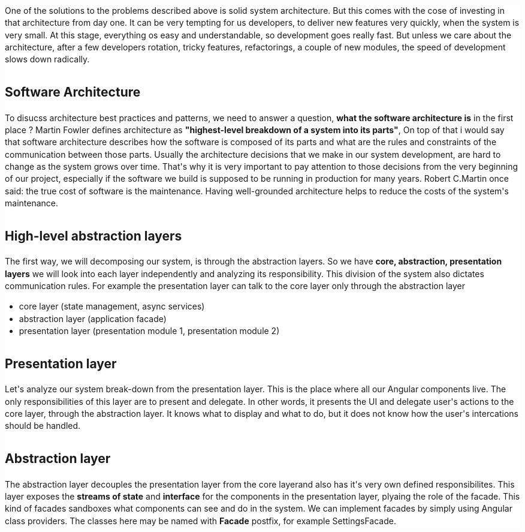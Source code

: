 One of the solutions to the problems described above is solid system architecture. But this comes with the cose of investing in that architecture from day one. It can be very tempting for us developers, to deliver new features very quickly, when the system is very small.
At this stage, everything os easy and understandable, so development goes really fast.
But unless we care about the architecture, after a few developers rotation, tricky features, refactorings, a couple of new modules, the speed of development slows down radically.

## Software Architecture

To disucss architecture best practices and patterns, we need to answer a question, **what the software architecture is** in the first place ?
Martin Fowler defines architecture as **"highest-level breakdown of a system into its parts"**, On top of that i would say that software architecture describes how the software is composed of its parts and what are the rules and constraints of the communication between those parts. 
Usually the architecture decisions that we make in our system development, are hard to change as the system grows over time.
That's why it is very important to pay attention to those decisions from the very beginning of our project, especially if the software we build is supposed to be running in production for many years.
Robert C.Martin once said: the true cost of software is the maintenance.
Having well-grounded architecture helps to reduce the costs of the system's maintenance.

## High-level abstraction layers

The first way, we will decomposing our system, is through the abstraction layers.
So we have **core, abstraction, presentation layers** we will look into each layer independently and analyzing its responsibility. This division of the system also dictates communication rules. For example the presentation layer can talk to the core layer only through the abstraction layer

* core layer (state management, async services)
* abstraction layer (application facade)
* presentation layer (presentation module 1, presentation module 2)

## Presentation layer

Let's analyze our system break-down from the presentation layer.
This is the place where all our Angular components live. 
The only responsibilities of this layer are to present and delegate.
In other words, it presents the UI and delegate user's actions to the core layer,
through the abstraction layer.
It knows what to display and what to do, but it does not know how the user's intercations should be handled.

## Abstraction layer

The abstraction layer decouples the presentation layer from the core layerand also has it's very own defined responsibilites.
This layer exposes the **streams of state** and **interface** for the components in the presentation layer, plyaing the role of the facade.
This kind of facades sandboxes what components can see and do in the system.
We can implement facades by simply using Angular class providers.
The classes here may be named with **Facade** postfix, for example SettingsFacade.
